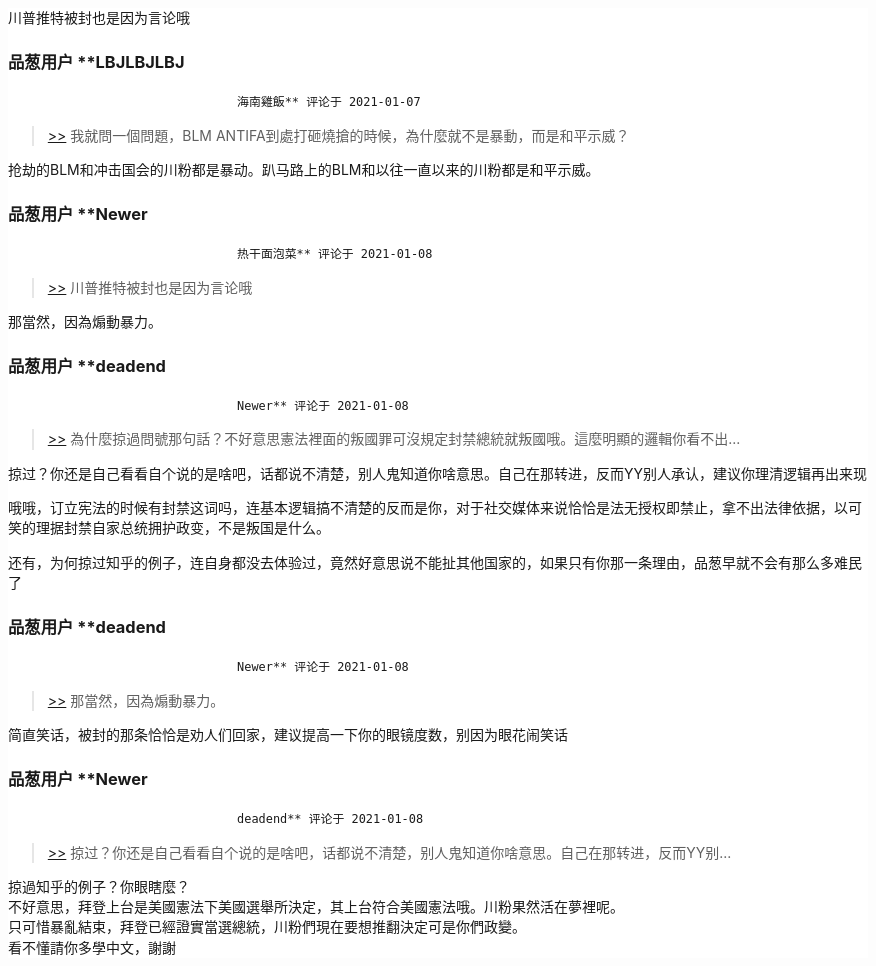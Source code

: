   
川普推特被封也是因为言论哦
        


            
### 品葱用户 **LBJLBJLBJ				
									海南雞飯** 评论于 2021-01-07
        
> [\>>]( "/article/item_id-578558#") 我就問一個問題，BLM ANTIFA到處打砸燒搶的時候，為什麼就不是暴動，而是和平示威？

  
  
抢劫的BLM和冲击国会的川粉都是暴动。趴马路上的BLM和以往一直以来的川粉都是和平示威。
        


            
### 品葱用户 **Newer				
									热干面泡菜** 评论于 2021-01-08
        
> [\>>]( "/article/item_id-578879#") 川普推特被封也是因为言论哦

  
那當然，因為煽動暴力。
        


            
### 品葱用户 **deadend				
									Newer** 评论于 2021-01-08
        
> [\>>]( "/article/item_id-578862#") 為什麼掠過問號那句話？不好意思憲法裡面的叛國罪可沒規定封禁總統就叛國哦。這麼明顯的邏輯你看不出...

  
  
掠过？你还是自己看看自个说的是啥吧，话都说不清楚，别人鬼知道你啥意思。自己在那转进，反而YY别人承认，建议你理清逻辑再出来现  
  
哦哦，订立宪法的时候有封禁这词吗，连基本逻辑搞不清楚的反而是你，对于社交媒体来说恰恰是法无授权即禁止，拿不出法律依据，以可笑的理据封禁自家总统拥护政变，不是叛国是什么。  
  
还有，为何掠过知乎的例子，连自身都没去体验过，竟然好意思说不能扯其他国家的，如果只有你那一条理由，品葱早就不会有那么多难民了
        


            
### 品葱用户 **deadend				
									Newer** 评论于 2021-01-08
        
> [\>>]( "/article/item_id-578898#") 那當然，因為煽動暴力。

  
  
简直笑话，被封的那条恰恰是劝人们回家，建议提高一下你的眼镜度数，别因为眼花闹笑话
        


            
### 品葱用户 **Newer				
									deadend** 评论于 2021-01-08
        
> [\>>]( "/article/item_id-578901#") 掠过？你还是自己看看自个说的是啥吧，话都说不清楚，别人鬼知道你啥意思。自己在那转进，反而YY别...

  
掠過知乎的例子？你眼瞎麼？  
不好意思，拜登上台是美國憲法下美國選舉所決定，其上台符合美國憲法哦。川粉果然活在夢裡呢。  
只可惜暴亂結束，拜登已經證實當選總統，川粉們現在要想推翻決定可是你們政變。  
看不懂請你多學中文，謝謝
        